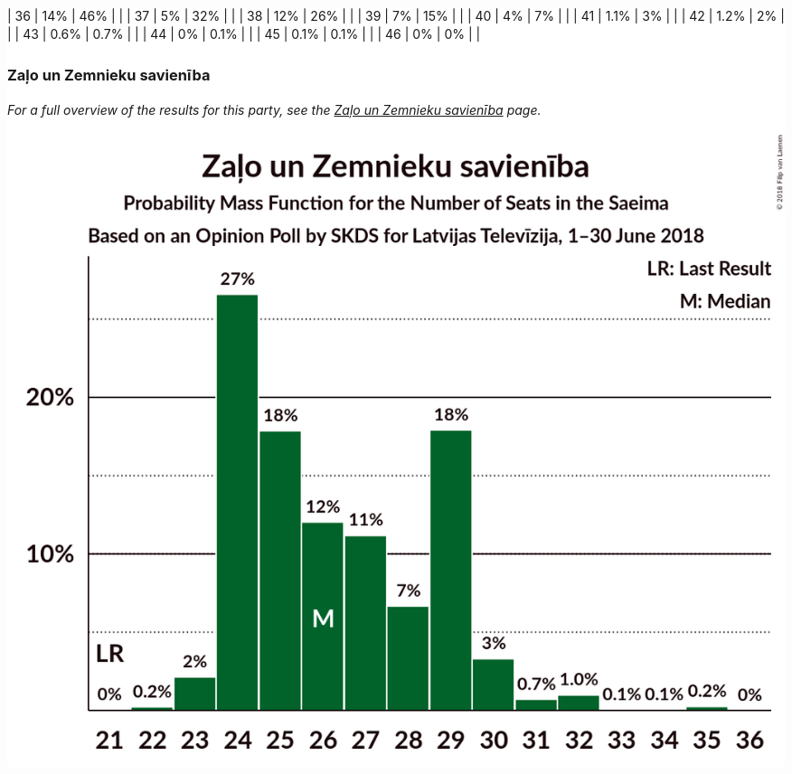 | 36 | 14% | 46% |  |
| 37 | 5% | 32% |  |
| 38 | 12% | 26% |  |
| 39 | 7% | 15% |  |
| 40 | 4% | 7% |  |
| 41 | 1.1% | 3% |  |
| 42 | 1.2% | 2% |  |
| 43 | 0.6% | 0.7% |  |
| 44 | 0% | 0.1% |  |
| 45 | 0.1% | 0.1% |  |
| 46 | 0% | 0% |  |

### Zaļo un Zemnieku savienība

*For a full overview of the results for this party, see the [Zaļo un Zemnieku savienība](party-zaļounzemniekusavienība.html) page.*

![Graph with seats probability mass function not yet produced](2018-06-30-SKDS-seats-pmf-zaļounzemniekusavienība.png "Seats Probability Mass Function")
